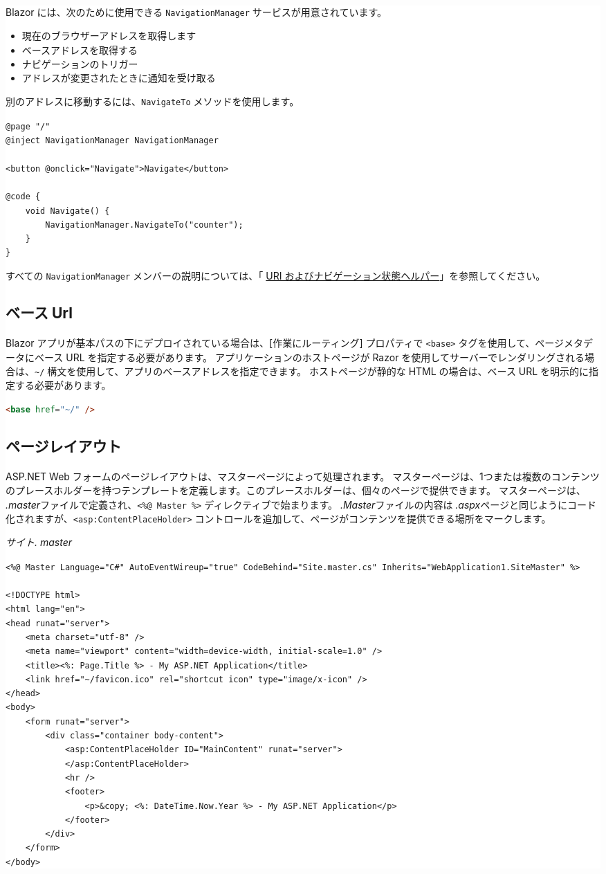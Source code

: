 Blazor には、次のために使用できる `NavigationManager` サービスが用意されています。

- 現在のブラウザーアドレスを取得します
- ベースアドレスを取得する
- ナビゲーションのトリガー
- アドレスが変更されたときに通知を受け取る

別のアドレスに移動するには、`NavigateTo` メソッドを使用します。

```razor
@page "/"
@inject NavigationManager NavigationManager

<button @onclick="Navigate">Navigate</button>

@code {
    void Navigate() {
        NavigationManager.NavigateTo("counter");
    }
}
```

すべての `NavigationManager` メンバーの説明については、「 [URI およびナビゲーション状態ヘルパー](/aspnet/core/blazor/routing#uri-and-navigation-state-helpers)」を参照してください。

## <a name="base-urls"></a>ベース Url

Blazor アプリが基本パスの下にデプロイされている場合は、[作業にルーティング] プロパティで `<base>` タグを使用して、ページメタデータにベース URL を指定する必要があります。 アプリケーションのホストページが Razor を使用してサーバーでレンダリングされる場合は、`~/` 構文を使用して、アプリのベースアドレスを指定できます。 ホストページが静的な HTML の場合は、ベース URL を明示的に指定する必要があります。

```html
<base href="~/" />
```

## <a name="page-layout"></a>ページレイアウト

ASP.NET Web フォームのページレイアウトは、マスターページによって処理されます。 マスターページは、1つまたは複数のコンテンツのプレースホルダーを持つテンプレートを定義します。このプレースホルダーは、個々のページで提供できます。 マスターページは、 *.master*ファイルで定義され、`<%@ Master %>` ディレクティブで始まります。 *.Master*ファイルの内容は *.aspx*ページと同じようにコード化されますが、`<asp:ContentPlaceHolder>` コントロールを追加して、ページがコンテンツを提供できる場所をマークします。

*サイト. master*

```aspx-csharp
<%@ Master Language="C#" AutoEventWireup="true" CodeBehind="Site.master.cs" Inherits="WebApplication1.SiteMaster" %>

<!DOCTYPE html>
<html lang="en">
<head runat="server">
    <meta charset="utf-8" />
    <meta name="viewport" content="width=device-width, initial-scale=1.0" />
    <title><%: Page.Title %> - My ASP.NET Application</title>
    <link href="~/favicon.ico" rel="shortcut icon" type="image/x-icon" />
</head>
<body>
    <form runat="server">
        <div class="container body-content">
            <asp:ContentPlaceHolder ID="MainContent" runat="server">
            </asp:ContentPlaceHolder>
            <hr />
            <footer>
                <p>&copy; <%: DateTime.Now.Year %> - My ASP.NET Application</p>
            </footer>
        </div>
    </form>
</body>
```